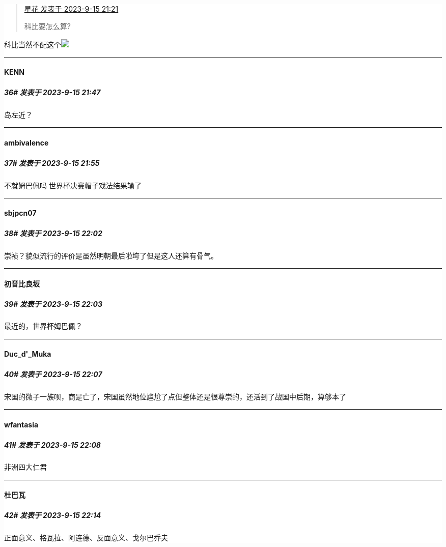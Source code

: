 <blockquote><a href="httphttps://bbs.saraba1st.com/2b/forum.php?mod=redirect&amp;goto=findpost&amp;pid=62422280&amp;ptid=2152947" target="_blank">星花 发表于 2023-9-15 21:21</a>

科比要怎么算?</blockquote>
科比当然不配这个<img src="https://static.saraba1st.com/image/smiley/face2017/049.png" referrerpolicy="no-referrer">

*****

####  KENN  
##### 36#       发表于 2023-9-15 21:47

岛左近？

*****

####  ambivalence  
##### 37#       发表于 2023-9-15 21:55

不就姆巴佩吗 世界杯决赛帽子戏法结果输了

*****

####  sbjpcn07  
##### 38#       发表于 2023-9-15 22:02

崇祯？貌似流行的评价是虽然明朝最后啦垮了但是这人还算有骨气。

*****

####  初音比良坂  
##### 39#       发表于 2023-9-15 22:03

最近的，世界杯姆巴佩？

*****

####  Duc_d'_Muka  
##### 40#       发表于 2023-9-15 22:07

宋国的微子一族呗，商是亡了，宋国虽然地位尴尬了点但整体还是很尊崇的，还活到了战国中后期，算够本了

*****

####  wfantasia  
##### 41#       发表于 2023-9-15 22:08

非洲四大仁君

*****

####  杜巴瓦  
##### 42#       发表于 2023-9-15 22:14

正面意义、格瓦拉、阿连德、反面意义、戈尔巴乔夫

